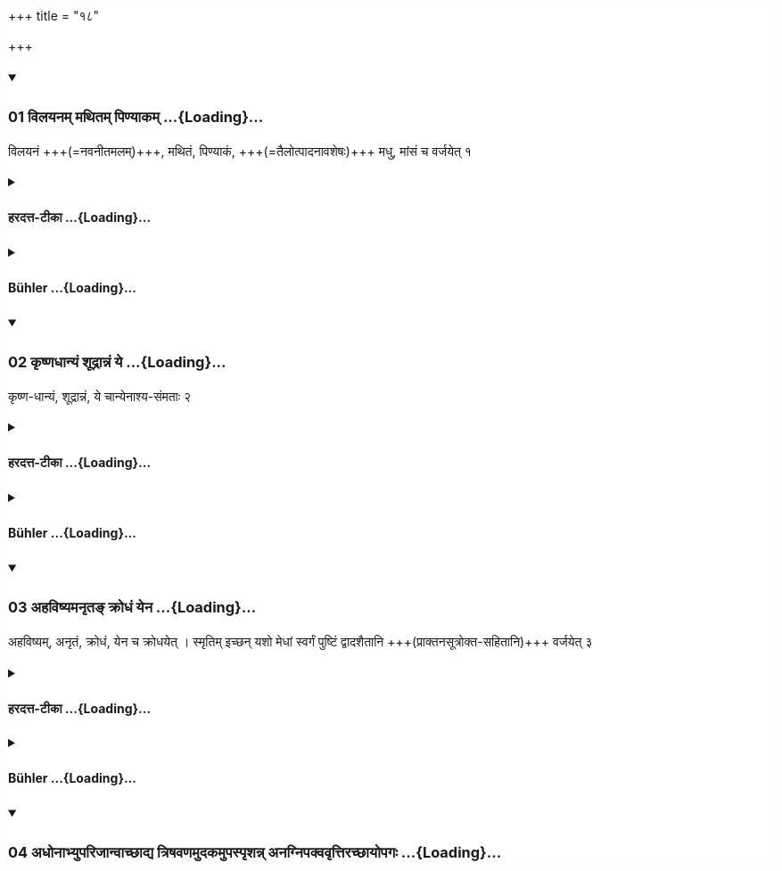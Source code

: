 +++
title = "१८"

+++

<div class="js_include" includetitle="true" newlevelforh1="3" unfilled url="/vedAH_yajuH/taittirIyam/sUtram/ApastambaH/dharma-sUtram/vishvAsa-prastutiH/2/08/18/01_vilayanam_mathitam_piNyAkam.md">
<details open><summary><h3>01 विलयनम् मथितम् पिण्याकम् ...{Loading}...</h3></summary>

विलयनं +++(=नवनीतमलम्)+++, मथितं, पिण्याकं, +++(=तैलोत्पादनावशेषः)+++ मधु, मांसं च वर्जयेत् १
</details>
</div>
<div class="js_include collapsed" newlevelforh1="4" title="हरदत्त-टीका" unfilled url="/vedAH_yajuH/taittirIyam/sUtram/ApastambaH/dharma-sUtram/haradatta-TIkA/2/08/18/01_vilayanam_mathitam_piNyAkam.md">
<details><summary><h4>हरदत्त-टीका ...{Loading}...</h4></summary></details>
</div>
<div class="js_include collapsed" newlevelforh1="4" title="Bühler" unfilled url="/vedAH_yajuH/taittirIyam/sUtram/ApastambaH/dharma-sUtram/buhler/2/08/18/01_vilayanam_mathitam_piNyAkam.md">
<details><summary><h4>Bühler ...{Loading}...</h4></summary></details>
</div>
<div class="js_include" includetitle="true" newlevelforh1="3" unfilled url="/vedAH_yajuH/taittirIyam/sUtram/ApastambaH/dharma-sUtram/vishvAsa-prastutiH/2/08/18/02_kRShNadhAnyaM_shUdrAnnaM_ye.md">
<details open><summary><h3>02 कृष्णधान्यं शूद्रान्नं ये ...{Loading}...</h3></summary>

कृष्ण-धान्यं, शूद्रान्नं, ये चान्येनाश्य-संमताः २
</details>
</div>
<div class="js_include collapsed" newlevelforh1="4" title="हरदत्त-टीका" unfilled url="/vedAH_yajuH/taittirIyam/sUtram/ApastambaH/dharma-sUtram/haradatta-TIkA/2/08/18/02_kRShNadhAnyaM_shUdrAnnaM_ye.md">
<details><summary><h4>हरदत्त-टीका ...{Loading}...</h4></summary></details>
</div>
<div class="js_include collapsed" newlevelforh1="4" title="Bühler" unfilled url="/vedAH_yajuH/taittirIyam/sUtram/ApastambaH/dharma-sUtram/buhler/2/08/18/02_kRShNadhAnyaM_shUdrAnnaM_ye.md">
<details><summary><h4>Bühler ...{Loading}...</h4></summary></details>
</div>
<div class="js_include" includetitle="true" newlevelforh1="3" unfilled url="/vedAH_yajuH/taittirIyam/sUtram/ApastambaH/dharma-sUtram/vishvAsa-prastutiH/2/08/18/03_ahaviShyamanRta~N_krodhaM_yena.md">
<details open><summary><h3>03 अहविष्यमनृतङ् क्रोधं येन ...{Loading}...</h3></summary>

अहविष्यम्, अनृतं, क्रोधं, येन च क्रोधयेत् । स्मृतिम् इच्छन् यशो मेधां स्वर्गं पुष्टिं द्वादशैतानि +++(प्राक्तनसूत्रोक्त-सहितानि)+++ वर्जयेत् ३
</details>
</div>
<div class="js_include collapsed" newlevelforh1="4" title="हरदत्त-टीका" unfilled url="/vedAH_yajuH/taittirIyam/sUtram/ApastambaH/dharma-sUtram/haradatta-TIkA/2/08/18/03_ahaviShyamanRta~N_krodhaM_yena.md">
<details><summary><h4>हरदत्त-टीका ...{Loading}...</h4></summary></details>
</div>
<div class="js_include collapsed" newlevelforh1="4" title="Bühler" unfilled url="/vedAH_yajuH/taittirIyam/sUtram/ApastambaH/dharma-sUtram/buhler/2/08/18/03_ahaviShyamanRta~N_krodhaM_yena.md">
<details><summary><h4>Bühler ...{Loading}...</h4></summary></details>
</div>
<div class="js_include" includetitle="true" newlevelforh1="3" unfilled url="/vedAH_yajuH/taittirIyam/sUtram/ApastambaH/dharma-sUtram/vishvAsa-prastutiH/2/08/18/04_adhonAbhyuparijAnvAchChAdya_triShavaNamudakamupaspRshann_anagnipakvavRttirachChAyopagaH.md">
<details open><summary><h3>04 अधोनाभ्युपरिजान्वाच्छाद्य त्रिषवणमुदकमुपस्पृशन्न् अनग्निपक्ववृत्तिरच्छायोपगः ...{Loading}...</h3></summary>

